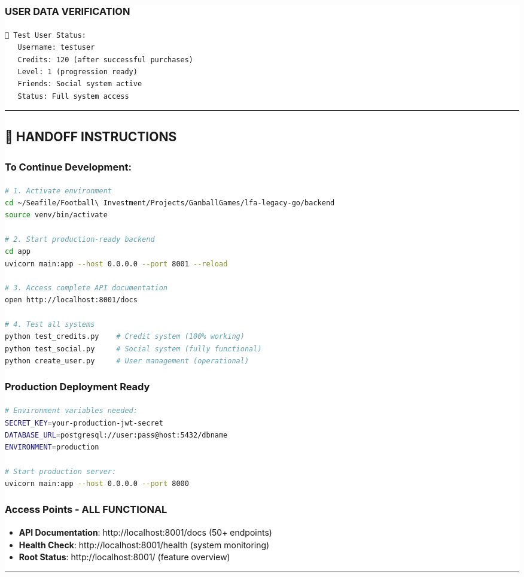 ### **USER DATA VERIFICATION**

```
👤 Test User Status:
   Username: testuser
   Credits: 120 (after successful purchases)
   Level: 1 (progression ready)
   Friends: Social system active
   Status: Full system access
```

---

## 🔄 HANDOFF INSTRUCTIONS

### **To Continue Development:**

```bash
# 1. Activate environment
cd ~/Seafile/Football\ Investment/Projects/GanballGames/lfa-legacy-go/backend
source venv/bin/activate

# 2. Start production-ready backend
cd app
uvicorn main:app --host 0.0.0.0 --port 8001 --reload

# 3. Access complete API documentation
open http://localhost:8001/docs

# 4. Test all systems
python test_credits.py    # Credit system (100% working)
python test_social.py     # Social system (fully functional)
python create_user.py     # User management (operational)
```

### **Production Deployment Ready**

```bash
# Environment variables needed:
SECRET_KEY=your-production-jwt-secret
DATABASE_URL=postgresql://user:pass@host:5432/dbname
ENVIRONMENT=production

# Start production server:
uvicorn main:app --host 0.0.0.0 --port 8000
```

### **Access Points - ALL FUNCTIONAL**

- **API Documentation**: http://localhost:8001/docs (50+ endpoints)
- **Health Check**: http://localhost:8001/health (system monitoring)
- **Root Status**: http://localhost:8001/ (feature overview)

---